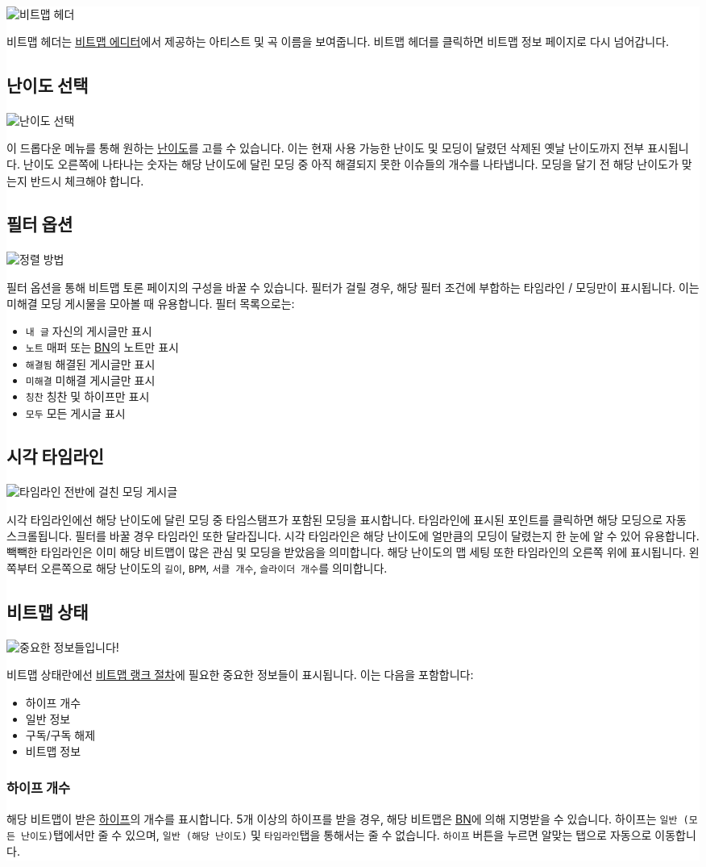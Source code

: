 ![](img/beatmap-header.png "비트맵 헤더")

비트맵 헤더는 [비트맵 에디터](/wiki/Beatmap_Editor)에서 제공하는 아티스트 및 곡 이름을 보여줍니다. 비트맵 헤더를 클릭하면 비트맵 정보 페이지로 다시 넘어갑니다.

## 난이도 선택

![](img/difficulty-menu.png "난이도 선택")

이 드롭다운 메뉴를 통해 원하는 [난이도](/wiki/Beatmap/Difficulty)를 고를 수 있습니다. 이는 현재 사용 가능한 난이도 및 모딩이 달렸던 삭제된 옛날 난이도까지 전부 표시됩니다. 난이도 오른쪽에 나타나는 숫자는 해당 난이도에 달린 모딩 중 아직 해결되지 못한 이슈들의 개수를 나타냅니다. 모딩을 달기 전 해당 난이도가 맞는지 반드시 체크해야 합니다.

## 필터 옵션

![](img/sorting-options.jpg "정렬 방법")

필터 옵션을 통해 비트맵 토론 페이지의 구성을 바꿀 수 있습니다. 필터가 걸릴 경우, 해당 필터 조건에 부합하는 타임라인 / 모딩만이 표시됩니다. 이는 미해결 모딩 게시물을 모아볼 때 유용합니다. 필터 목록으로는:

- `내 글` 자신의 게시글만 표시
- `노트` 매퍼 또는 [BN](/wiki/People/The_Team/Beatmap_Nominators)의 노트만 표시
- `해결됨` 해결된 게시글만 표시
- `미해결` 미해결 게시글만 표시
- `칭찬` 칭찬 및 하이프만 표시
- `모두` 모든 게시글 표시

## 시각 타임라인

![](img/visual-timeline.jpg "타임라인 전반에 걸친 모딩 게시글")

시각 타임라인에선 해당 난이도에 달린 모딩 중 타임스탬프가 포함된 모딩을 표시합니다. 타임라인에 표시된 포인트를 클릭하면 해당 모딩으로 자동 스크롤됩니다. 필터를 바꿀 경우 타임라인 또한 달라집니다. 시각 타임라인은 해당 난이도에 얼만큼의 모딩이 달렸는지 한 눈에 알 수 있어 유용합니다. 빽빽한 타임라인은 이미 해당 비트맵이 많은 관심 및 모딩을 받았음을 의미합니다. 해당 난이도의 맵 세팅 또한 타임라인의 오른쪽 위에 표시됩니다. 왼쪽부터 오른쪽으로 해당 난이도의 `길이`, `BPM`, `서클 개수`, `슬라이더 개수`를 의미합니다.

## 비트맵 상태

![](img/beatmap-status.jpg "중요한 정보들입니다!")

비트맵 상태란에선 [비트맵 랭크 절차](/wiki/Beatmap_ranking_procedure)에 필요한 중요한 정보들이 표시됩니다. 이는 다음을 포함합니다:

- 하이프 개수
- 일반 정보
- 구독/구독 해제
- 비트맵 정보

### 하이프 개수

해당 비트맵이 받은 [하이프](/wiki/Beatmap/Hype)의 개수를 표시합니다. 5개 이상의 하이프를 받을 경우, 해당 비트맵은 [BN](/wiki/People/The_Team/Beatmap_Nominators)에 의해 지명받을 수 있습니다. 하이프는 `일반 (모든 난이도)`탭에서만 줄 수 있으며, `일반 (해당 난이도)` 및 `타임라인`탭을 통해서는 줄 수 없습니다. `하이프` 버튼을 누르면 알맞는 탭으로 자동으로 이동합니다.
